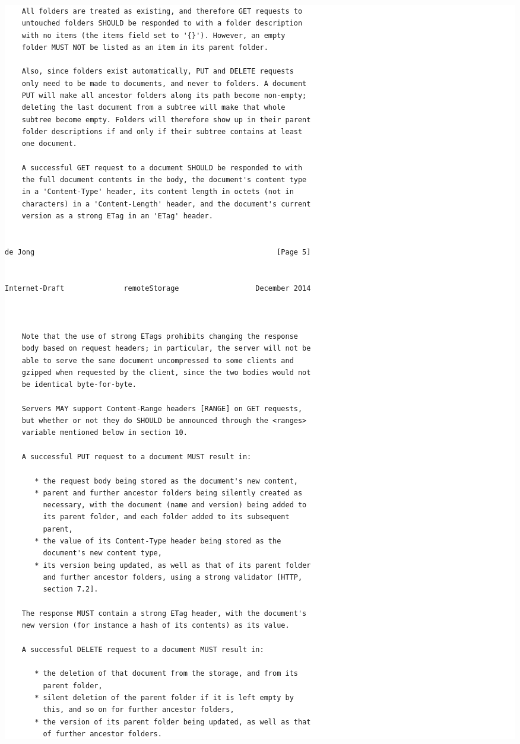         All folders are treated as existing, and therefore GET requests to
        untouched folders SHOULD be responded to with a folder description
        with no items (the items field set to '{}'). However, an empty
        folder MUST NOT be listed as an item in its parent folder.

        Also, since folders exist automatically, PUT and DELETE requests
        only need to be made to documents, and never to folders. A document
        PUT will make all ancestor folders along its path become non-empty;
        deleting the last document from a subtree will make that whole
        subtree become empty. Folders will therefore show up in their parent
        folder descriptions if and only if their subtree contains at least
        one document.

        A successful GET request to a document SHOULD be responded to with
        the full document contents in the body, the document's content type
        in a 'Content-Type' header, its content length in octets (not in
        characters) in a 'Content-Length' header, and the document's current
        version as a strong ETag in an 'ETag' header.


    de Jong                                                         [Page 5]


    Internet-Draft              remoteStorage                  December 2014



        Note that the use of strong ETags prohibits changing the response
        body based on request headers; in particular, the server will not be
        able to serve the same document uncompressed to some clients and
        gzipped when requested by the client, since the two bodies would not
        be identical byte-for-byte.

        Servers MAY support Content-Range headers [RANGE] on GET requests,
        but whether or not they do SHOULD be announced through the <ranges>
        variable mentioned below in section 10.

        A successful PUT request to a document MUST result in:

           * the request body being stored as the document's new content,
           * parent and further ancestor folders being silently created as
             necessary, with the document (name and version) being added to
             its parent folder, and each folder added to its subsequent
             parent,
           * the value of its Content-Type header being stored as the
             document's new content type,
           * its version being updated, as well as that of its parent folder
             and further ancestor folders, using a strong validator [HTTP,
             section 7.2].

        The response MUST contain a strong ETag header, with the document's
        new version (for instance a hash of its contents) as its value.

        A successful DELETE request to a document MUST result in:

           * the deletion of that document from the storage, and from its
             parent folder,
           * silent deletion of the parent folder if it is left empty by
             this, and so on for further ancestor folders,
           * the version of its parent folder being updated, as well as that
             of further ancestor folders.


  [Docs]: file://.../readability/test/test-pages/html/ "Document search and retrieval page"
  [txt]: https://tools.ietf.org/id/draft-dejong-remotestorage-04.txt "Plaintext version of this document"
  [pdf]: file:///pdf/draft-dejong-remotestorage-04.txt "PDF version of this document"
  [Tracker]: https://datatracker.ietf.org/doc/draft-dejong-remotestorage "IESG Datatracker information for this document"
  [Email]: mailto:draft-dejong-remotestorage@tools.ietf.org?subject=draft-dejong-remotestorage%20 "Send email to the document authors"
  [Diff1]: file:///rfcdiff?difftype=--hwdiff&url2=draft-dejong-remotestorage-04.txt "Inline diff (wdiff)"
  [Diff2]: file:///rfcdiff?url2=draft-dejong-remotestorage-04.txt "Side-by-side diff"
  [Nits]: file:///idnits?url=https://tools.ietf.org/id/draft-dejong-remotestorage-04.txt "Run an idnits check of this document"
  [00]: file://.../readability/test/test-pages/ietf-1/draft-dejong-remotestorage-00
  [01]: file://.../readability/test/test-pages/ietf-1/draft-dejong-remotestorage-01
  [02]: file://.../readability/test/test-pages/ietf-1/draft-dejong-remotestorage-02
  [03]: file://.../readability/test/test-pages/ietf-1/draft-dejong-remotestorage-03
  [04]: file://.../readability/test/test-pages/ietf-1/draft-dejong-remotestorage-04